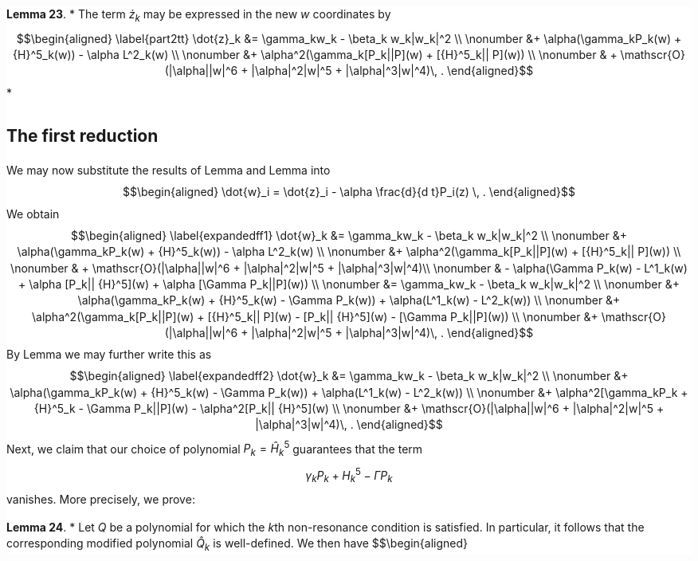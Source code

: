 <div class="lem">

**Lemma 23**.  * The term $\dot{z}_k$ may be expressed in the new $w$ coordinates by $$\begin{aligned}
\label{part2tt}
    \dot{z}_k &= \gamma_kw_k - \beta_k w_k|w_k|^2 \\ \nonumber
    &+  \alpha(\gamma_kP_k(w) + {H}^5_k(w))  - \alpha L^2_k(w) \\ \nonumber
  &+ \alpha^2(\gamma_k[P_k||P](w) + [{H}^5_k|| P](w)) \\ \nonumber
& + \mathscr{O}(|\alpha||w|^6 + |\alpha|^2|w|^5 + |\alpha|^3|w|^4)\, .
\end{aligned}$$*

</div>

## The first reduction

We may now substitute the results of Lemma and Lemma into $$\begin{aligned}
\dot{w}_i = \dot{z}_i - \alpha \frac{d}{d t}P_i(z) \, .
\end{aligned}$$ We obtain $$\begin{aligned}
\label{expandedff1}
\dot{w}_k &=  \gamma_kw_k - \beta_k w_k|w_k|^2 \\ \nonumber
    &+  \alpha(\gamma_kP_k(w) + {H}^5_k(w))  - \alpha L^2_k(w) \\ \nonumber
  &+ \alpha^2(\gamma_k[P_k||P](w) + [{H}^5_k|| P](w)) \\ \nonumber
& + \mathscr{O}(|\alpha||w|^6 + |\alpha|^2|w|^5 + |\alpha|^3|w|^4)\\ \nonumber
& - \alpha(\Gamma P_k(w) - L^1_k(w) + \alpha [P_k|| {H}^5](w) + \alpha [\Gamma P_k||P](w)) \\ \nonumber
&=  \gamma_kw_k - \beta_k w_k|w_k|^2 \\ \nonumber
&+  \alpha(\gamma_kP_k(w) + {H}^5_k(w) - \Gamma P_k(w)) + \alpha(L^1_k(w) - L^2_k(w)) \\ \nonumber
&+ \alpha^2(\gamma_k[P_k||P](w) + [{H}^5_k|| P](w) - [P_k|| {H}^5](w) - [\Gamma P_k||P](w)) \\ \nonumber
&+ \mathscr{O}(|\alpha||w|^6 + |\alpha|^2|w|^5 + |\alpha|^3|w|^4)\, . 
\end{aligned}$$ By Lemma we may further write this as $$\begin{aligned}
\label{expandedff2}
\dot{w}_k &=  \gamma_kw_k - \beta_k w_k|w_k|^2 \\ \nonumber
&+  \alpha(\gamma_kP_k(w) + {H}^5_k(w) - \Gamma P_k(w)) + \alpha(L^1_k(w) - L^2_k(w)) \\ \nonumber
&+ \alpha^2[\gamma_kP_k + {H}^5_k - \Gamma P_k||P](w)  - \alpha^2[P_k|| {H}^5](w)  \\ \nonumber
&+ \mathscr{O}(|\alpha||w|^6 + |\alpha|^2|w|^5 + |\alpha|^3|w|^4)\, . 
\end{aligned}$$ Next, we claim that our choice of polynomial $P_k = \widehat{H}^5_k$ guarantees that the term $$\label{solveforalpha}\gamma_kP_k + {H}^5_k - \Gamma P_k$$ vanishes. More precisely, we prove:

<div class="lem">

**Lemma 24**.  * Let $Q$ be a polynomial for which the $k$th non-resonance condition is satisfied. In particular, it follows that the corresponding modified polynomial $\widehat{Q}_k$ is well-defined. We then have $$\begin{aligned}
